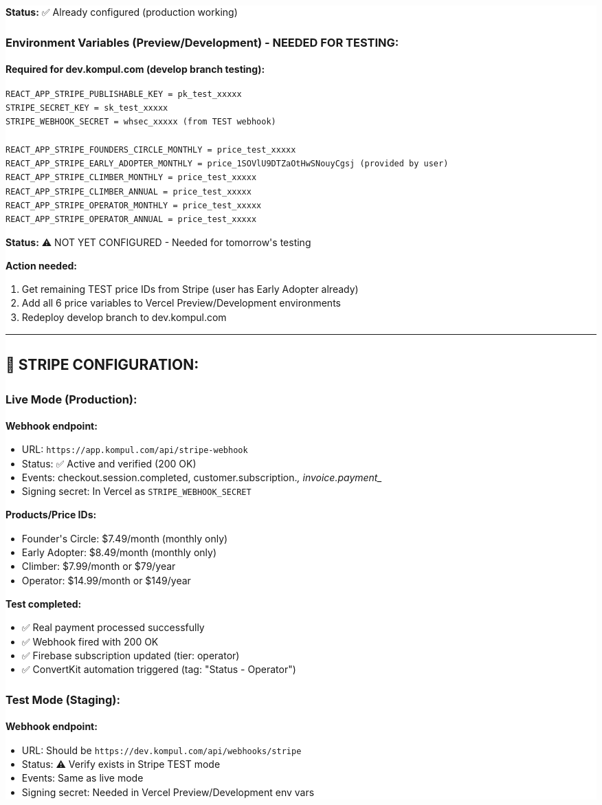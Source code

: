 **Status:** ✅ Already configured (production working)

### **Environment Variables (Preview/Development) - NEEDED FOR TESTING:**

**Required for dev.kompul.com (develop branch testing):**
```
REACT_APP_STRIPE_PUBLISHABLE_KEY = pk_test_xxxxx
STRIPE_SECRET_KEY = sk_test_xxxxx
STRIPE_WEBHOOK_SECRET = whsec_xxxxx (from TEST webhook)

REACT_APP_STRIPE_FOUNDERS_CIRCLE_MONTHLY = price_test_xxxxx
REACT_APP_STRIPE_EARLY_ADOPTER_MONTHLY = price_1SOVlU9DTZaOtHwSNouyCgsj (provided by user)
REACT_APP_STRIPE_CLIMBER_MONTHLY = price_test_xxxxx
REACT_APP_STRIPE_CLIMBER_ANNUAL = price_test_xxxxx
REACT_APP_STRIPE_OPERATOR_MONTHLY = price_test_xxxxx
REACT_APP_STRIPE_OPERATOR_ANNUAL = price_test_xxxxx
```

**Status:** ⚠️ NOT YET CONFIGURED - Needed for tomorrow's testing

**Action needed:**
1. Get remaining TEST price IDs from Stripe (user has Early Adopter already)
2. Add all 6 price variables to Vercel Preview/Development environments
3. Redeploy develop branch to dev.kompul.com

---

## 🧪 **STRIPE CONFIGURATION:**

### **Live Mode (Production):**

**Webhook endpoint:**
- URL: `https://app.kompul.com/api/stripe-webhook`
- Status: ✅ Active and verified (200 OK)
- Events: checkout.session.completed, customer.subscription.*, invoice.payment_*
- Signing secret: In Vercel as `STRIPE_WEBHOOK_SECRET`

**Products/Price IDs:**
- Founder's Circle: $7.49/month (monthly only)
- Early Adopter: $8.49/month (monthly only)
- Climber: $7.99/month or $79/year
- Operator: $14.99/month or $149/year

**Test completed:**
- ✅ Real payment processed successfully
- ✅ Webhook fired with 200 OK
- ✅ Firebase subscription updated (tier: operator)
- ✅ ConvertKit automation triggered (tag: "Status - Operator")

### **Test Mode (Staging):**

**Webhook endpoint:**
- URL: Should be `https://dev.kompul.com/api/webhooks/stripe`
- Status: ⚠️ Verify exists in Stripe TEST mode
- Events: Same as live mode
- Signing secret: Needed in Vercel Preview/Development env vars
